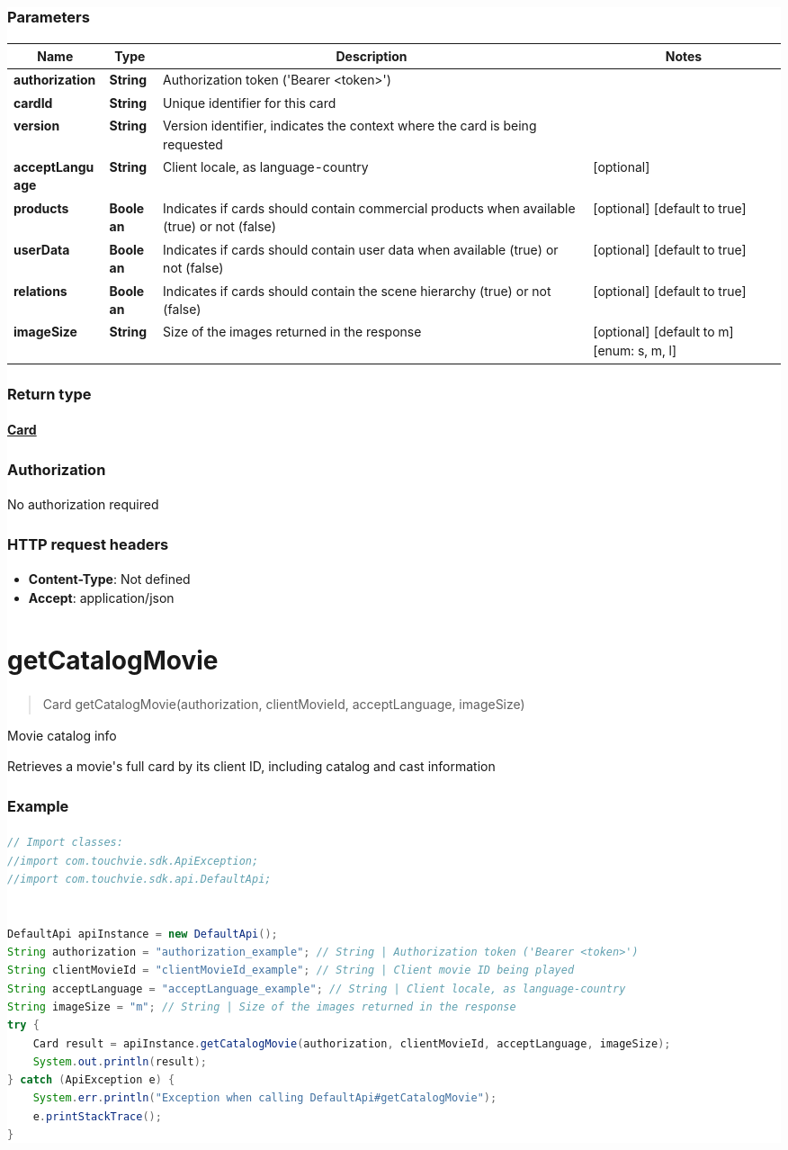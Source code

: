 ```java
```

### Parameters

Name | Type | Description  | Notes
------------- | ------------- | ------------- | -------------
 **authorization** | **String**| Authorization token (&#39;Bearer &lt;token&gt;&#39;) |
 **cardId** | **String**| Unique identifier for this card |
 **version** | **String**| Version identifier, indicates the context where the card is being requested |
 **acceptLanguage** | **String**| Client locale, as language-country | [optional]
 **products** | **Boolean**| Indicates if cards should contain commercial products when available (true) or not (false) | [optional] [default to true]
 **userData** | **Boolean**| Indicates if cards should contain user data when available (true) or not (false) | [optional] [default to true]
 **relations** | **Boolean**| Indicates if cards should contain the scene hierarchy (true) or not (false) | [optional] [default to true]
 **imageSize** | **String**| Size of the images returned in the response | [optional] [default to m] [enum: s, m, l]

### Return type

[**Card**](Card.md)

### Authorization

No authorization required

### HTTP request headers

 - **Content-Type**: Not defined
 - **Accept**: application/json

<a name="getCatalogMovie"></a>
# **getCatalogMovie**
> Card getCatalogMovie(authorization, clientMovieId, acceptLanguage, imageSize)

Movie catalog info

Retrieves a movie&#39;s full card by its client ID, including catalog and cast information

### Example
```java
// Import classes:
//import com.touchvie.sdk.ApiException;
//import com.touchvie.sdk.api.DefaultApi;


DefaultApi apiInstance = new DefaultApi();
String authorization = "authorization_example"; // String | Authorization token ('Bearer <token>')
String clientMovieId = "clientMovieId_example"; // String | Client movie ID being played
String acceptLanguage = "acceptLanguage_example"; // String | Client locale, as language-country
String imageSize = "m"; // String | Size of the images returned in the response
try {
    Card result = apiInstance.getCatalogMovie(authorization, clientMovieId, acceptLanguage, imageSize);
    System.out.println(result);
} catch (ApiException e) {
    System.err.println("Exception when calling DefaultApi#getCatalogMovie");
    e.printStackTrace();
}
```
